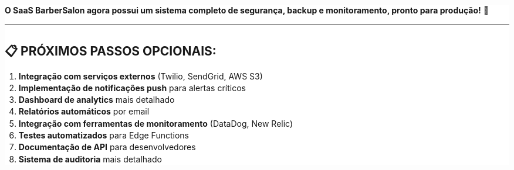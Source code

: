 **O SaaS BarberSalon agora possui um sistema completo de segurança, backup e monitoramento, pronto para produção!** 🎉

---

## 📋 **PRÓXIMOS PASSOS OPCIONAIS:**

1. **Integração com serviços externos** (Twilio, SendGrid, AWS S3)
2. **Implementação de notificações push** para alertas críticos
3. **Dashboard de analytics** mais detalhado
4. **Relatórios automáticos** por email
5. **Integração com ferramentas de monitoramento** (DataDog, New Relic)
6. **Testes automatizados** para Edge Functions
7. **Documentação de API** para desenvolvedores
8. **Sistema de auditoria** mais detalhado
